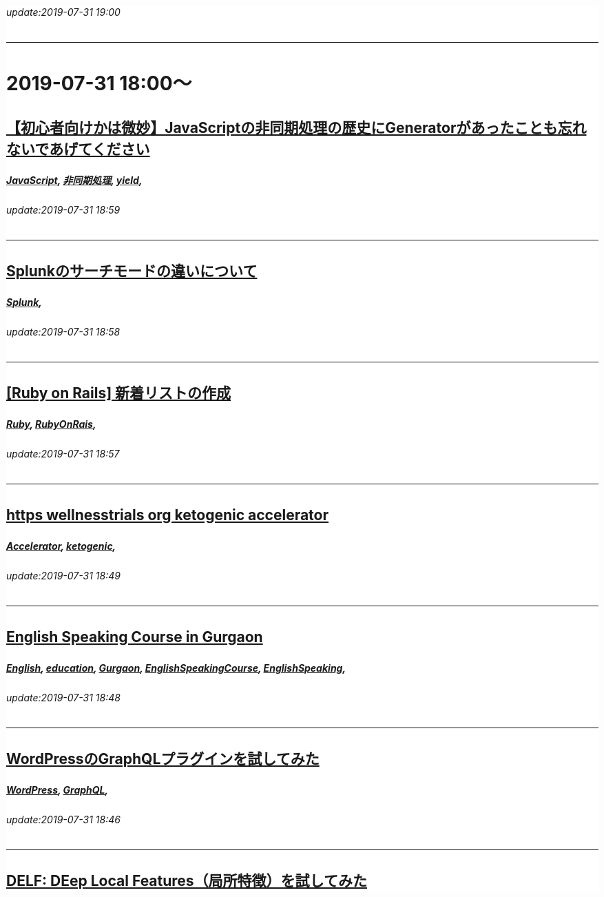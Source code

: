 ###### update:2019-07-31 19:00
---




# 2019-07-31 18:00～
## [【初心者向けかは微妙】JavaScriptの非同期処理の歴史にGeneratorがあったことも忘れないであげてください](https://qiita.com/xx2xyyy/items/1a4b9541b7e9ee943f06)
##### [JavaScript](https://qiita.com/tags/JavaScript), [非同期処理](https://qiita.com/tags/非同期処理), [yield](https://qiita.com/tags/yield), 
###### update:2019-07-31 18:59
---
## [Splunkのサーチモードの違いについて](https://qiita.com/bashi-run/items/b417386e1c160b2befc5)
##### [Splunk](https://qiita.com/tags/Splunk), 
###### update:2019-07-31 18:58
---
## [[Ruby on Rails] 新着リストの作成](https://qiita.com/potterqaz/items/4529547e232b587e3dd6)
##### [Ruby](https://qiita.com/tags/Ruby), [RubyOnRais](https://qiita.com/tags/RubyOnRais), 
###### update:2019-07-31 18:57
---
## [https wellnesstrials org ketogenic accelerator](https://qiita.com/StevenKimbrell/items/0283af2ce115bfc835e8)
##### [Accelerator](https://qiita.com/tags/Accelerator), [ketogenic](https://qiita.com/tags/ketogenic), 
###### update:2019-07-31 18:49
---
## [English Speaking Course in Gurgaon](https://qiita.com/simplienglish/items/b2caf7394589aebbca6b)
##### [English](https://qiita.com/tags/English), [education](https://qiita.com/tags/education), [Gurgaon](https://qiita.com/tags/Gurgaon), [EnglishSpeakingCourse](https://qiita.com/tags/EnglishSpeakingCourse), [EnglishSpeaking](https://qiita.com/tags/EnglishSpeaking), 
###### update:2019-07-31 18:48
---
## [WordPressのGraphQLプラグインを試してみた](https://qiita.com/izanari/items/4755019d88466cb49048)
##### [WordPress](https://qiita.com/tags/WordPress), [GraphQL](https://qiita.com/tags/GraphQL), 
###### update:2019-07-31 18:46
---
## [DELF: DEep Local Features（局所特徴）を試してみた](https://qiita.com/outermostkt/items/6c854b31c6661f76ce5e)